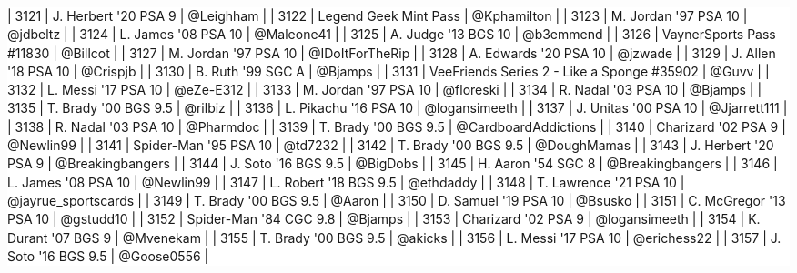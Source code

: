 | 3121 | J. Herbert &#039;20 PSA 9 | \@Leighham |
| 3122 | Legend Geek Mint Pass | \@Kphamilton |
| 3123 | M. Jordan &#039;97 PSA 10 | \@jdbeltz |
| 3124 | L. James &#039;08 PSA 10 | \@Maleone41 |
| 3125 | A. Judge &#039;13 BGS 10 | \@b3emmend |
| 3126 | VaynerSports Pass #11830 | \@Billcot |
| 3127 | M. Jordan &#039;97 PSA 10 | \@IDoItForTheRip |
| 3128 | A. Edwards &#039;20 PSA 10 | \@jzwade |
| 3129 | J. Allen &#039;18 PSA 10 | \@Crispjb |
| 3130 | B. Ruth &#039;99 SGC A | \@Bjamps |
| 3131 | VeeFriends Series 2 - Like a Sponge #35902 | \@Guvv |
| 3132 | L. Messi &#039;17 PSA 10 | \@eZe-E312 |
| 3133 | M. Jordan &#039;97 PSA 10 | \@floreski |
| 3134 | R. Nadal &#039;03 PSA 10 | \@Bjamps |
| 3135 | T. Brady &#039;00 BGS 9.5 | \@rilbiz |
| 3136 | L. Pikachu &#039;16 PSA 10 | \@logansimeeth |
| 3137 | J. Unitas &#039;00 PSA 10 | \@Jjarrett111 |
| 3138 | R. Nadal &#039;03 PSA 10 | \@Pharmdoc |
| 3139 | T. Brady &#039;00 BGS 9.5 | \@CardboardAddictions |
| 3140 | Charizard &#039;02 PSA 9 | \@Newlin99 |
| 3141 | Spider-Man &#039;95 PSA 10 | \@td7232 |
| 3142 | T. Brady &#039;00 BGS 9.5 | \@DoughMamas |
| 3143 | J. Herbert &#039;20 PSA 9 | \@Breakingbangers |
| 3144 | J. Soto &#039;16 BGS 9.5 | \@BigDobs |
| 3145 | H. Aaron &#039;54 SGC 8 | \@Breakingbangers |
| 3146 | L. James &#039;08 PSA 10 | \@Newlin99 |
| 3147 | L. Robert &#039;18 BGS 9.5 | \@ethdaddy |
| 3148 | T. Lawrence &#039;21 PSA 10 | \@jayrue_sportscards |
| 3149 | T. Brady &#039;00 BGS 9.5 | \@Aaron |
| 3150 | D. Samuel &#039;19 PSA 10 | \@Bsusko |
| 3151 | C. McGregor &#039;13 PSA 10 | \@gstudd10 |
| 3152 | Spider-Man &#039;84 CGC 9.8 | \@Bjamps |
| 3153 | Charizard &#039;02 PSA 9 | \@logansimeeth |
| 3154 | K. Durant &#039;07 BGS 9 | \@Mvenekam |
| 3155 | T. Brady &#039;00 BGS 9.5 | \@akicks |
| 3156 | L. Messi &#039;17 PSA 10 | \@erichess22 |
| 3157 | J. Soto &#039;16 BGS 9.5 | \@Goose0556 |